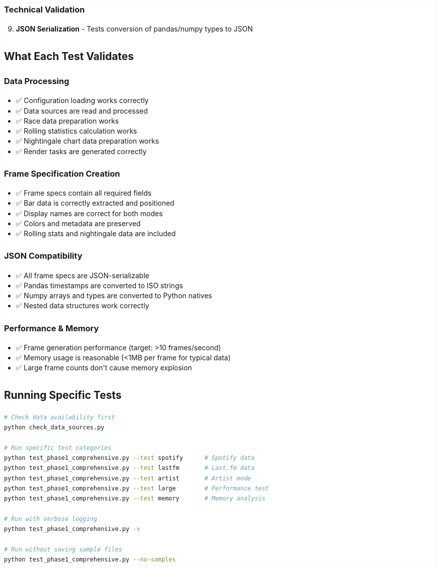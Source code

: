 ### Technical Validation
9. **JSON Serialization** - Tests conversion of pandas/numpy types to JSON

## What Each Test Validates

### Data Processing
- ✅ Configuration loading works correctly
- ✅ Data sources are read and processed
- ✅ Race data preparation works
- ✅ Rolling statistics calculation works
- ✅ Nightingale chart data preparation works
- ✅ Render tasks are generated correctly

### Frame Specification Creation
- ✅ Frame specs contain all required fields
- ✅ Bar data is correctly extracted and positioned
- ✅ Display names are correct for both modes
- ✅ Colors and metadata are preserved
- ✅ Rolling stats and nightingale data are included

### JSON Compatibility
- ✅ All frame specs are JSON-serializable
- ✅ Pandas timestamps are converted to ISO strings
- ✅ Numpy arrays and types are converted to Python natives
- ✅ Nested data structures work correctly

### Performance & Memory
- ✅ Frame generation performance (target: >10 frames/second)
- ✅ Memory usage is reasonable (<1MB per frame for typical data)
- ✅ Large frame counts don't cause memory explosion

## Running Specific Tests

```bash
# Check data availability first
python check_data_sources.py

# Run specific test categories
python test_phase1_comprehensive.py --test spotify      # Spotify data
python test_phase1_comprehensive.py --test lastfm       # Last.fm data
python test_phase1_comprehensive.py --test artist       # Artist mode
python test_phase1_comprehensive.py --test large        # Performance test
python test_phase1_comprehensive.py --test memory       # Memory analysis

# Run with verbose logging
python test_phase1_comprehensive.py -v

# Run without saving sample files
python test_phase1_comprehensive.py --no-samples
```
